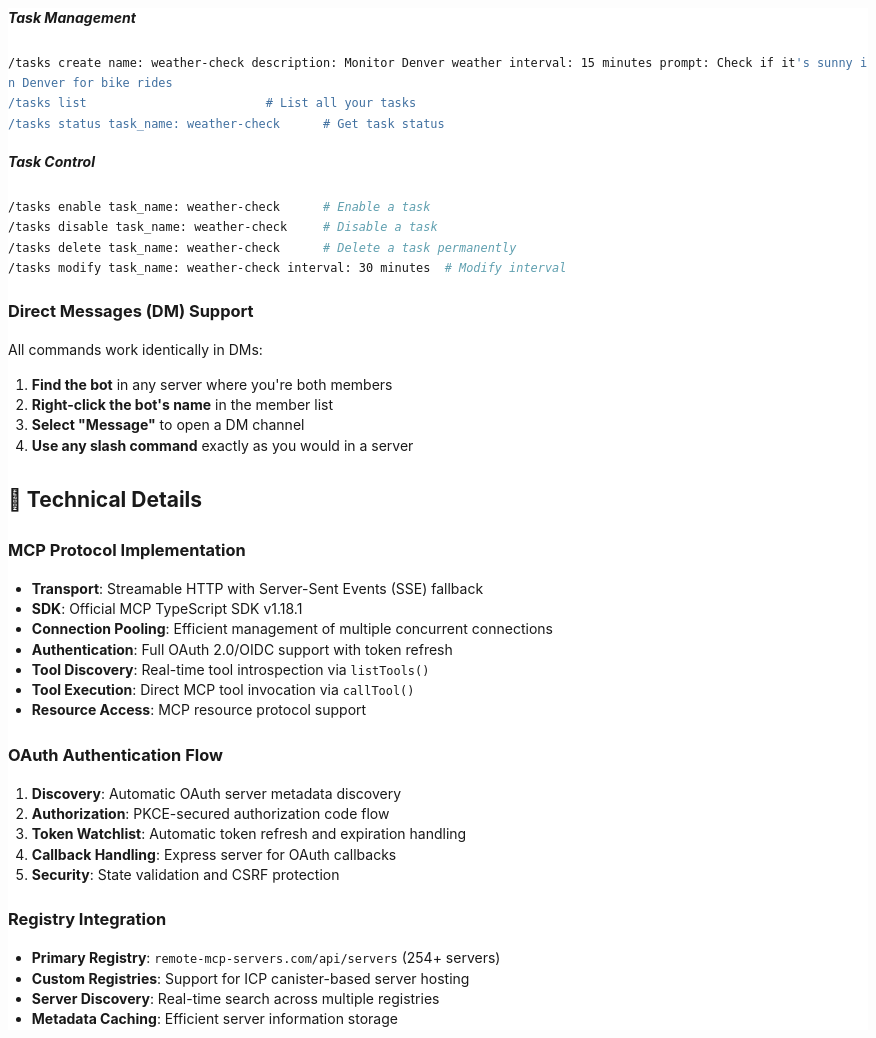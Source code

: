##### Task Management

```bash
/tasks create name: weather-check description: Monitor Denver weather interval: 15 minutes prompt: Check if it's sunny in Denver for bike rides
/tasks list                         # List all your tasks
/tasks status task_name: weather-check      # Get task status
```

##### Task Control

```bash
/tasks enable task_name: weather-check      # Enable a task
/tasks disable task_name: weather-check     # Disable a task
/tasks delete task_name: weather-check      # Delete a task permanently
/tasks modify task_name: weather-check interval: 30 minutes  # Modify interval
```

### Direct Messages (DM) Support

All commands work identically in DMs:

1. **Find the bot** in any server where you're both members
2. **Right-click the bot's name** in the member list
3. **Select "Message"** to open a DM channel
4. **Use any slash command** exactly as you would in a server

## 🔧 Technical Details

### MCP Protocol Implementation

- **Transport**: Streamable HTTP with Server-Sent Events (SSE) fallback
- **SDK**: Official MCP TypeScript SDK v1.18.1
- **Connection Pooling**: Efficient management of multiple concurrent connections
- **Authentication**: Full OAuth 2.0/OIDC support with token refresh
- **Tool Discovery**: Real-time tool introspection via `listTools()`
- **Tool Execution**: Direct MCP tool invocation via `callTool()`
- **Resource Access**: MCP resource protocol support

### OAuth Authentication Flow

1. **Discovery**: Automatic OAuth server metadata discovery
2. **Authorization**: PKCE-secured authorization code flow
3. **Token Watchlist**: Automatic token refresh and expiration handling
4. **Callback Handling**: Express server for OAuth callbacks
5. **Security**: State validation and CSRF protection

### Registry Integration

- **Primary Registry**: `remote-mcp-servers.com/api/servers` (254+ servers)
- **Custom Registries**: Support for ICP canister-based server hosting
- **Server Discovery**: Real-time search across multiple registries
- **Metadata Caching**: Efficient server information storage
